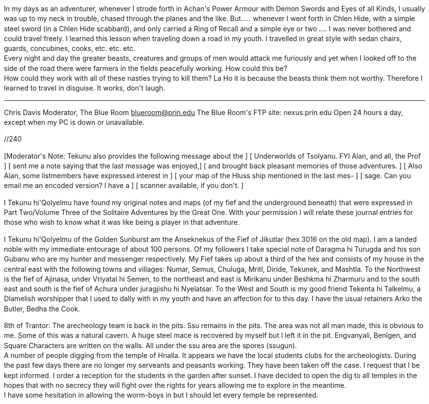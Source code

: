 In my days as an adventurer, whenever I strode forth in Achan's Power
Armour with Demon Swords and Eyes of all Kinds, I usually was up to my 
neck in trouble, chased through the planes and the like.  But.....
whenever I went forth in Chlen Hide, with a simple steel sword (in a 
Chlen Hide scabbard), and only carried a Ring of Recall and a simple 
eye or two .... I was never bothered and could travel freely.  I learned 
this lesson when traveling down a road in my youth.  I travelled in great 
style with sedan chairs, guards, concubines, cooks, etc. etc. etc.   
Every night and day the greater beasts, creatures and groups of men would 
attack me furiously and yet when I looked off to the side of the road 
there were farmers in the fields peacefully working.  How could this be?  
How could they work with all of these nasties trying to kill them? La Ho 
it is because the beasts think them not worthy.  Therefore I learned to 
travel in disguise.  It works, don't laugh.

-----
Chris Davis      Moderator, The Blue Room        blueroom@prin.edu
The Blue Room's FTP site:  nexus.prin.edu   Open 24 hours a day, except when
					      my PC is down or unavailable.


//240

[Moderator's Note:  Tekunu also provides the following message about the    ]
[                   Underworlds of Tsolyanu.  FYI Alan, and all, the Prof   ]
[                   sent me a note saying that the last message was enjoyed,]
[                   and brought back pleasant memories of those adventures. ]
[                   Also Alan, some listmembers have expressed interest in  ]
[                   your map of the Hluss ship mentioned in the last mes-   ]
[                   sage.  Can you email me an encoded version?  I have a   ]
[                   scanner available, if you don't.                        ]

I Tekunu hi'Qolyelmu have found my original notes and maps (of my fief 
and the underground beneath) that were expressed in Part Two/Volume Three 
of the Solitaire Adventures by the Great One.  With your permission I will 
relate these journal entries for those who wish to know what it was like 
being a player in that adventure.

I Tekunu hi'Qolyelmu of the Golden Sunburst am the Anseknekus of the Fief
of Jikutlar (hex 3016 on the old map). I am a landed noble with my immediate
entourage of about 100 persons.  Of my followers I take special note of
Daragma  hi Turugda and his son Gubanu who are my hunter and messenger
respectively.  My Fief takes up about a third of the hex and consists of 
my house in the central east with the following towns and villages: Numar,
Semus, Chuluga, Mritl, Diride, Tekunek, and Mashtla.  To the Northwest is 
the fief of Ajinasa, under Vriyatal hi Semen, to the northeast and east is
Mirikanu under Beshkma hi Zharmuru and to the south east and south is the fief
of Achura under juragjishu hi Nyelatsar.  To the West and South is my good
friend Tekenta hi Talkelmu, a Dlamelish worshipper that I used to dally with
in my youth and have an affection for to this day.   I have the usual
retainers Arko the Butler, Bedha the Cook.

8th of Trantor:  The arecheology team is back in the pits.  Ssu remains in
the pits.  The area was not all man made, this is obvious to me.  Some of
this was a natural cavern.  A huge steel mace is recovered by myself but I
left it in the pit.  Engvanyali, Benlgen, and Square Characters are written
on the walls.  All under the ssu area are the spores (ssugun).  
A number of people digging from the temple of Hnalla.  It appears we have 
the local students clubs for the archeologists.  During the past few days 
there are no longer my serveants and peasants working.  They have been 
taken off the case.  I request that I be kept informed.  I order a 
reception for the students in the garden after sunset.  I have decided to 
open the dig to all temples in the hopes that with no secrecy they will 
fight over the rights for years allowing me to explore in the meantime.  
I have some hesitation in allowing the worm-boys in but I should let every 
temple be represented.
